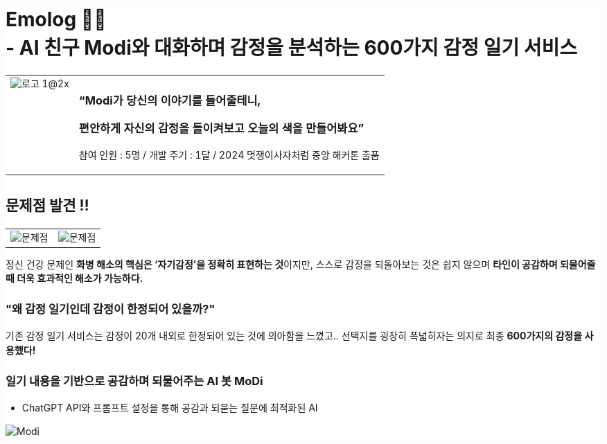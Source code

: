 # Emolog 🎨🐶 <br> - AI 친구 Modi와 대화하며 감정을 분석하는 600가지 감정 일기 서비스

<table border="0" cellpadding="0" cellspacing="0">
  <tr>
   <td>
     <img width="300" alt="로고 1@2x" src="https://github.com/user-attachments/assets/0226f750-5fb4-4999-bd43-e6f968ba064c" />
   </td>
    <td>
      <h3>
        “Modi가 당신의 이야기를 들어줄테니, </br><p></p>
        편안하게 자신의 감정을 돌이켜보고 오늘의 색을 만들어봐요”
      </h3>
      <p>
       참여 인원 : 5명 / 
       개발 주기 : 1달 / 
       2024 멋쟁이사자처럼 중앙 해커톤 출품
      </p>
      <p></p>
    </td>
  </tr>
</table>

## 문제점 발견 ‼️

<table border="0" cellpadding="0" cellspacing="0">
  <tr>
   <td>
      <img src="https://github.com/user-attachments/assets/1a065b49-fb33-48f3-9e15-adb91a77fd9b" alt="문제점" width="500"/>
   </td>
    <td>
       <img src="https://github.com/user-attachments/assets/f54e8d0f-6662-46c4-a395-a8f5e12e5255" alt="문제점" width="500"/>
    </td>
  </tr>
</table>

정신 건강 문제인 **화병 해소의 핵심은 ‘자기감정’을 정확히 표현하는 것**이지만, 스스로 감정을 되돌아보는 것은 쉽지 않으며 **타인이 공감하며 되물어줄 때 더욱 효과적인 해소가 가능하다.**

### "왜 감정 일기인데 감정이 한정되어 있을까?"

기존 감정 일기 서비스는 감정이 20개 내외로 한정되어 있는 것에 의아함을 느꼈고.. 선택지를 굉장히 폭넓히자는 의지로 최종 **600가지의 감정을 사용했다!**

### 일기 내용을 기반으로 공감하며 되물어주는 AI 봇 MoDi

* ChatGPT API와 프롬프트 설정을 통해 공감과 되묻는 질문에 최적화된 AI

<img src="https://github.com/user-attachments/assets/535ac89c-097f-4415-9466-59e0f895ecfd" alt="Modi" width="300"/>
